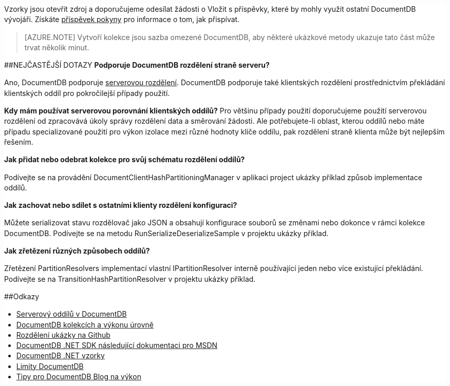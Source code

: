 Vzorky jsou otevřít zdroj a doporučujeme odesílat žádosti o Vložit s příspěvky, které by mohly využít ostatní DocumentDB vývojáři. Získáte [příspěvek pokyny](https://github.com/Azure/azure-documentdb-net/blob/master/Contributing.md) pro informace o tom, jak přispívat.  

>[AZURE.NOTE] Vytvoří kolekce jsou sazba omezené DocumentDB, aby některé ukázkové metody ukazuje tato část může trvat několik minut.

##<a name="faq"></a>NEJČASTĚJŠÍ DOTAZY
**Podporuje DocumentDB rozdělení straně serveru?**

Ano, DocumentDB podporuje [serverovou rozdělení](documentdb-partition-data.md). DocumentDB podporuje také klientských rozdělení prostřednictvím překládání klientských oddíl pro pokročilejší případy použití.

**Kdy mám používat serverovou porovnání klientských oddílů?**
Pro většinu případy použití doporučujeme použití serverovou rozdělení od zpracovává úkoly správy rozdělení data a směrování žádosti. Ale potřebujete-li oblast, kterou oddílů nebo máte případu specializované použití pro výkon izolace mezi různé hodnoty klíče oddílu, pak rozdělení straně klienta může být nejlepším řešením.

**Jak přidat nebo odebrat kolekce pro svůj schématu rozdělení oddílů?**

Podívejte se na provádění DocumentClientHashPartitioningManager v aplikaci project ukázky příklad způsob implementace oddílů.

**Jak zachovat nebo sdílet s ostatními klienty rozdělení konfiguraci?**

Můžete serializovat stavu rozdělovač jako JSON a obsahují konfigurace souborů se změnami nebo dokonce v rámci kolekce DocumentDB. Podívejte se na metodu RunSerializeDeserializeSample v projektu ukázky příklad.

**Jak zřetězení různých způsobech oddílů?**

Zřetězení PartitionResolvers implementací vlastní IPartitionResolver interně používající jeden nebo více existující překládání. Podívejte se na TransitionHashPartitionResolver v projektu ukázky příklad.

##<a name="references"></a>Odkazy
* [Serverový oddílů v DocumentDB](documentdb-partition-data.md)
* [DocumentDB kolekcích a výkonu úrovně](documentdb-performance-levels.md)
* [Rozdělení ukázky na Github](https://github.com/Azure/azure-documentdb-dotnet/tree/287acafef76ad223577759b0170c8f08adb45755/samples/code-samples/Partitioning)
* [DocumentDB .NET SDK následující dokumentaci pro MSDN](https://msdn.microsoft.com/library/azure/dn948556.aspx)
* [DocumentDB .NET vzorky](https://github.com/Azure/azure-documentdb-net)
* [Limity DocumentDB](documentdb-limits.md)
* [Tipy pro DocumentDB Blog na výkon](https://azure.microsoft.com/blog/2015/01/20/performance-tips-for-azure-documentdb-part-1-2/)
 
